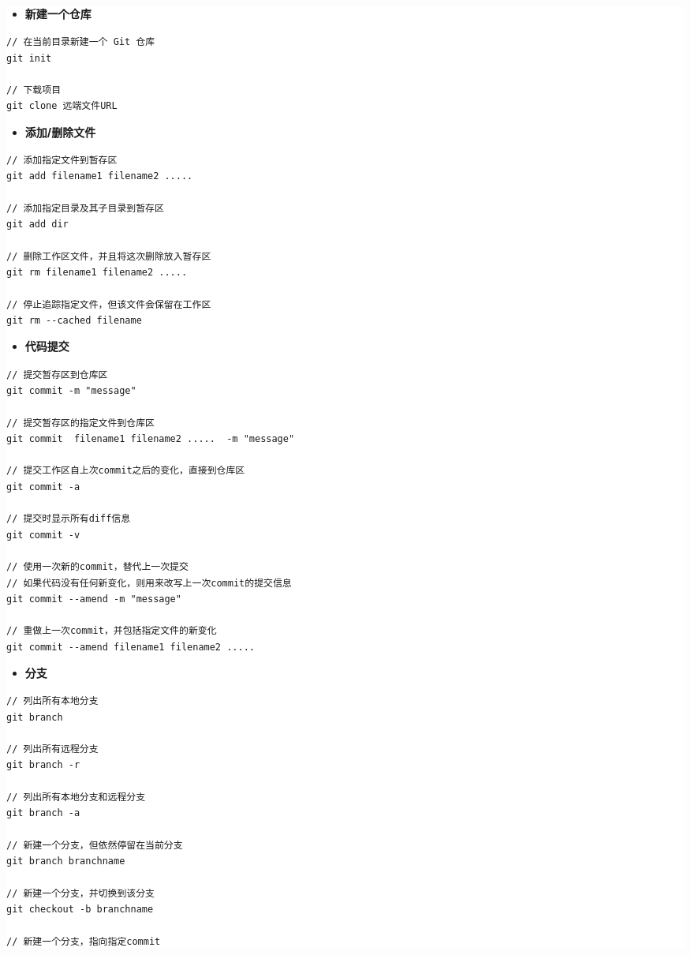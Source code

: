 - **新建一个仓库**

```
// 在当前目录新建一个 Git 仓库
git init 

// 下载项目
git clone 远端文件URL
```

- **添加/删除文件**

```
// 添加指定文件到暂存区
git add filename1 filename2 ..... 

// 添加指定目录及其子目录到暂存区
git add dir

// 删除工作区文件，并且将这次删除放入暂存区
git rm filename1 filename2 .....

// 停止追踪指定文件，但该文件会保留在工作区
git rm --cached filename
```

- **代码提交**

```
// 提交暂存区到仓库区
git commit -m "message"

// 提交暂存区的指定文件到仓库区
git commit  filename1 filename2 .....  -m "message"

// 提交工作区自上次commit之后的变化，直接到仓库区
git commit -a

// 提交时显示所有diff信息
git commit -v

// 使用一次新的commit，替代上一次提交
// 如果代码没有任何新变化，则用来改写上一次commit的提交信息
git commit --amend -m "message"

// 重做上一次commit，并包括指定文件的新变化
git commit --amend filename1 filename2 ..... 
```

- **分支**

```
// 列出所有本地分支
git branch

// 列出所有远程分支
git branch -r

// 列出所有本地分支和远程分支
git branch -a

// 新建一个分支，但依然停留在当前分支
git branch branchname

// 新建一个分支，并切换到该分支
git checkout -b branchname

// 新建一个分支，指向指定commit
```